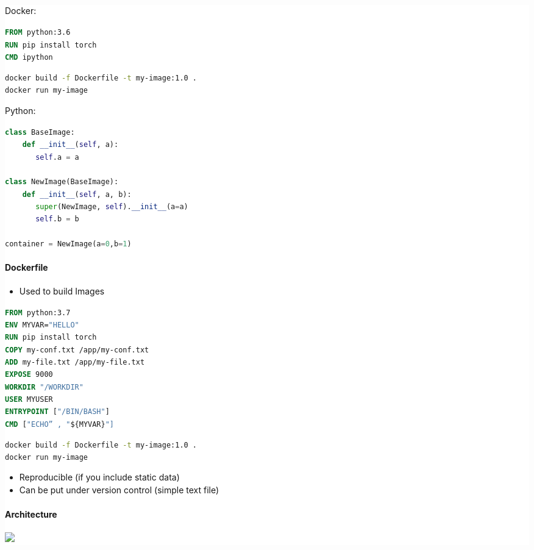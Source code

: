 Docker:
```Dockerfile
FROM python:3.6
RUN pip install torch
CMD ipython
```

```bash
docker build -f Dockerfile -t my-image:1.0 .
docker run my-image
```

Python:
```python
class BaseImage:
    def __init__(self, a):
       self.a = a

class NewImage(BaseImage):
    def __init__(self, a, b):
       super(NewImage, self).__init__(a=a)
       self.b = b

container = NewImage(a=0,b=1)
```



#### Dockerfile

* Used to build Images

```Dockerfile
FROM python:3.7
ENV MYVAR="HELLO"
RUN pip install torch
COPY my-conf.txt /app/my-conf.txt
ADD my-file.txt /app/my-file.txt
EXPOSE 9000
WORKDIR "/WORKDIR"
USER MYUSER
ENTRYPOINT ["/BIN/BASH"]
CMD ["ECHO” , "${MYVAR}"]
```

```bash
docker build -f Dockerfile -t my-image:1.0 .
docker run my-image
```

* Reproducible (if you include static data)
* Can be put under version control (simple text file)



#### Architecture

![](https://docs.docker.com/engine/images/architecture.svg)

